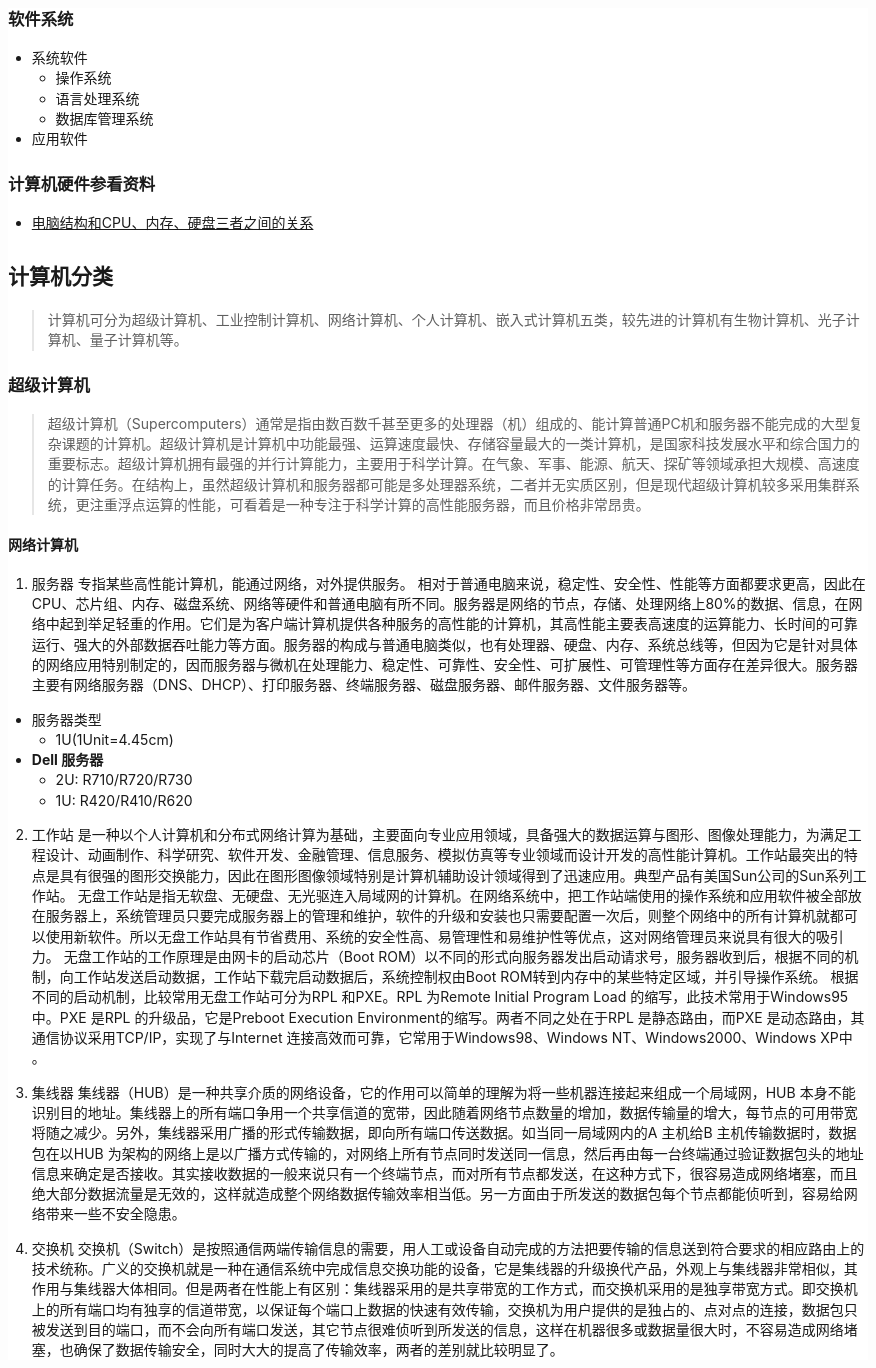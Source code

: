 ### 软件系统
- 系统软件
	+ 操作系统
	+ 语言处理系统
	+ 数据库管理系统
- 应用软件

### 计算机硬件参看资料
- [电脑结构和CPU、内存、硬盘三者之间的关系](http://www.cnblogs.com/resn/p/5766142.html)

## 计算机分类
> 计算机可分为超级计算机、工业控制计算机、网络计算机、个人计算机、嵌入式计算机五类，较先进的计算机有生物计算机、光子计算机、量子计算机等。

### 超级计算机
> 超级计算机（Supercomputers）通常是指由数百数千甚至更多的处理器（机）组成的、能计算普通PC机和服务器不能完成的大型复杂课题的计算机。超级计算机是计算机中功能最强、运算速度最快、存储容量最大的一类计算机，是国家科技发展水平和综合国力的重要标志。超级计算机拥有最强的并行计算能力，主要用于科学计算。在气象、军事、能源、航天、探矿等领域承担大规模、高速度的计算任务。在结构上，虽然超级计算机和服务器都可能是多处理器系统，二者并无实质区别，但是现代超级计算机较多采用集群系统，更注重浮点运算的性能，可看着是一种专注于科学计算的高性能服务器，而且价格非常昂贵。

#### 网络计算机
1. 服务器
专指某些高性能计算机，能通过网络，对外提供服务。
相对于普通电脑来说，稳定性、安全性、性能等方面都要求更高，因此在CPU、芯片组、内存、磁盘系统、网络等硬件和普通电脑有所不同。服务器是网络的节点，存储、处理网络上80%的数据、信息，在网络中起到举足轻重的作用。它们是为客户端计算机提供各种服务的高性能的计算机，其高性能主要表高速度的运算能力、长时间的可靠运行、强大的外部数据吞吐能力等方面。服务器的构成与普通电脑类似，也有处理器、硬盘、内存、系统总线等，但因为它是针对具体的网络应用特别制定的，因而服务器与微机在处理能力、稳定性、可靠性、安全性、可扩展性、可管理性等方面存在差异很大。服务器主要有网络服务器（DNS、DHCP）、打印服务器、终端服务器、磁盘服务器、邮件服务器、文件服务器等。

- 服务器类型
	+ 1U(1Unit=4.45cm)
- **Dell 服务器**
	+ 2U: R710/R720/R730
	+ 1U: R420/R410/R620


2. 工作站
是一种以个人计算机和分布式网络计算为基础，主要面向专业应用领域，具备强大的数据运算与图形、图像处理能力，为满足工程设计、动画制作、科学研究、软件开发、金融管理、信息服务、模拟仿真等专业领域而设计开发的高性能计算机。工作站最突出的特点是具有很强的图形交换能力，因此在图形图像领域特别是计算机辅助设计领域得到了迅速应用。典型产品有美国Sun公司的Sun系列工作站。
无盘工作站是指无软盘、无硬盘、无光驱连入局域网的计算机。在网络系统中，把工作站端使用的操作系统和应用软件被全部放在服务器上，系统管理员只要完成服务器上的管理和维护，软件的升级和安装也只需要配置一次后，则整个网络中的所有计算机就都可以使用新软件。所以无盘工作站具有节省费用、系统的安全性高、易管理性和易维护性等优点，这对网络管理员来说具有很大的吸引力。
无盘工作站的工作原理是由网卡的启动芯片（Boot ROM）以不同的形式向服务器发出启动请求号，服务器收到后，根据不同的机制，向工作站发送启动数据，工作站下载完启动数据后，系统控制权由Boot ROM转到内存中的某些特定区域，并引导操作系统。
根据不同的启动机制，比较常用无盘工作站可分为RPL 和PXE。RPL 为Remote Initial Program Load 的缩写，此技术常用于Windows95 中。PXE 是RPL 的升级品，它是Preboot Execution Environment的缩写。两者不同之处在于RPL 是静态路由，而PXE 是动态路由，其通信协议采用TCP/IP，实现了与Internet 连接高效而可靠，它常用于Windows98、Windows NT、Windows2000、Windows XP中 。

3. 集线器
集线器（HUB）是一种共享介质的网络设备，它的作用可以简单的理解为将一些机器连接起来组成一个局域网，HUB 本身不能识别目的地址。集线器上的所有端口争用一个共享信道的宽带，因此随着网络节点数量的增加，数据传输量的增大，每节点的可用带宽将随之减少。另外，集线器采用广播的形式传输数据，即向所有端口传送数据。如当同一局域网内的A 主机给B 主机传输数据时，数据包在以HUB 为架构的网络上是以广播方式传输的，对网络上所有节点同时发送同一信息，然后再由每一台终端通过验证数据包头的地址信息来确定是否接收。其实接收数据的一般来说只有一个终端节点，而对所有节点都发送，在这种方式下，很容易造成网络堵塞，而且绝大部分数据流量是无效的，这样就造成整个网络数据传输效率相当低。另一方面由于所发送的数据包每个节点都能侦听到，容易给网络带来一些不安全隐患。

4. 交换机
交换机（Switch）是按照通信两端传输信息的需要，用人工或设备自动完成的方法把要传输的信息送到符合要求的相应路由上的技术统称。广义的交换机就是一种在通信系统中完成信息交换功能的设备，它是集线器的升级换代产品，外观上与集线器非常相似，其作用与集线器大体相同。但是两者在性能上有区别：集线器采用的是共享带宽的工作方式，而交换机采用的是独享带宽方式。即交换机上的所有端口均有独享的信道带宽，以保证每个端口上数据的快速有效传输，交换机为用户提供的是独占的、点对点的连接，数据包只被发送到目的端口，而不会向所有端口发送，其它节点很难侦听到所发送的信息，这样在机器很多或数据量很大时，不容易造成网络堵塞，也确保了数据传输安全，同时大大的提高了传输效率，两者的差别就比较明显了。
